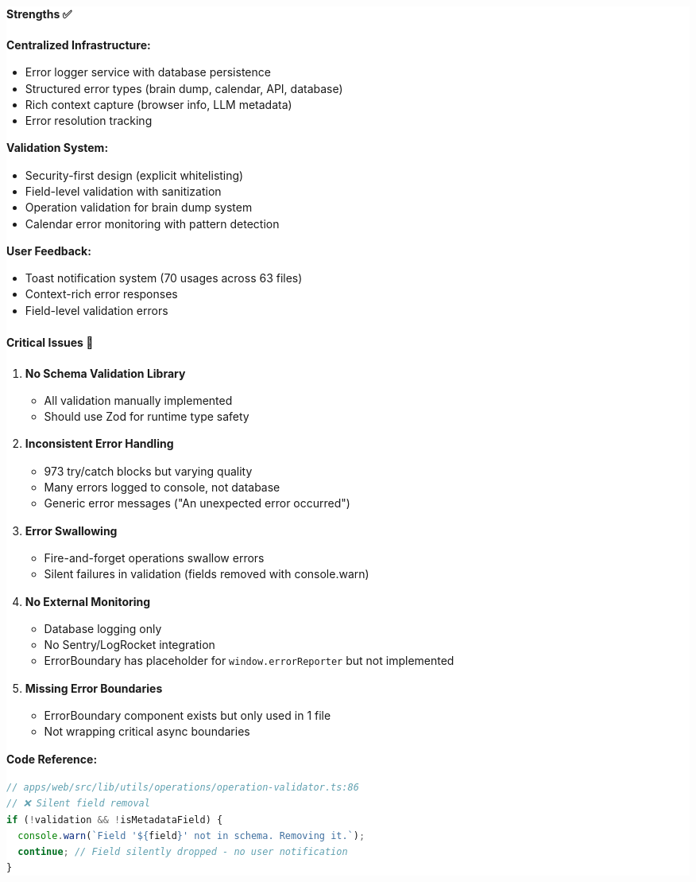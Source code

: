 #### Strengths ✅

**Centralized Infrastructure:**

- Error logger service with database persistence
- Structured error types (brain dump, calendar, API, database)
- Rich context capture (browser info, LLM metadata)
- Error resolution tracking

**Validation System:**

- Security-first design (explicit whitelisting)
- Field-level validation with sanitization
- Operation validation for brain dump system
- Calendar error monitoring with pattern detection

**User Feedback:**

- Toast notification system (70 usages across 63 files)
- Context-rich error responses
- Field-level validation errors

#### Critical Issues 🔴

1. **No Schema Validation Library**
   - All validation manually implemented
   - Should use Zod for runtime type safety

2. **Inconsistent Error Handling**
   - 973 try/catch blocks but varying quality
   - Many errors logged to console, not database
   - Generic error messages ("An unexpected error occurred")

3. **Error Swallowing**
   - Fire-and-forget operations swallow errors
   - Silent failures in validation (fields removed with console.warn)

4. **No External Monitoring**
   - Database logging only
   - No Sentry/LogRocket integration
   - ErrorBoundary has placeholder for `window.errorReporter` but not implemented

5. **Missing Error Boundaries**
   - ErrorBoundary component exists but only used in 1 file
   - Not wrapping critical async boundaries

**Code Reference:**

```typescript
// apps/web/src/lib/utils/operations/operation-validator.ts:86
// ❌ Silent field removal
if (!validation && !isMetadataField) {
  console.warn(`Field '${field}' not in schema. Removing it.`);
  continue; // Field silently dropped - no user notification
}
```
